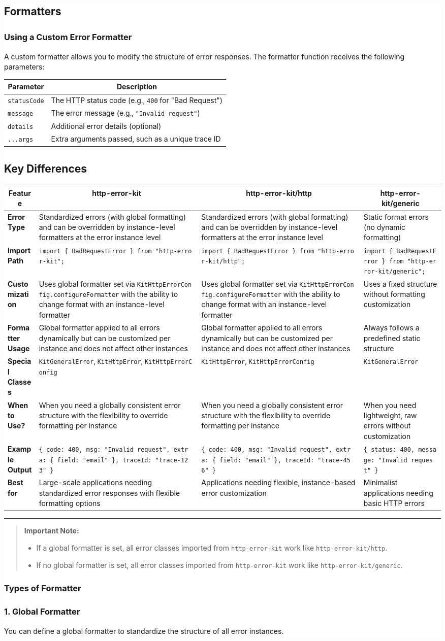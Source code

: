 ## Formatters

### Using a Custom Error Formatter

A custom formatter allows you to modify the structure of error responses. The formatter function receives the following parameters:

| Parameter    | Description                                          |
| ------------ | ---------------------------------------------------- |
| `statusCode` | The HTTP status code (e.g., `400` for "Bad Request") |
| `message`    | The error message (e.g., `"Invalid request"`)        |
| `details`    | Additional error details (optional)                  |
| `...args`    | Extra arguments passed, such as a unique trace ID    |

## Key Differences

| Feature             | http-error-kit                                                                                                                           | http-error-kit/http                                                                                                                      | http-error-kit/generic                                      |
| ------------------- | ---------------------------------------------------------------------------------------------------------------------------------------- | ---------------------------------------------------------------------------------------------------------------------------------------- | ----------------------------------------------------------- |
| **Error Type**      | Standardized errors (with global formatting) and can be overridden by instance-level formatters at the error instance level              | Standardized errors (with global formatting) and can be overridden by instance-level formatters at the error instance level              | Static format errors (no dynamic formatting)                |
| **Import Path**     | `import { BadRequestError } from "http-error-kit";`                                                                                      | `import { BadRequestError } from "http-error-kit/http";`                                                                                 | `import { BadRequestError } from "http-error-kit/generic";` |
| **Customization**   | Uses global formatter set via `KitHttpErrorConfig.configureFormatter` with the ability to change format with an instance-level formatter | Uses global formatter set via `KitHttpErrorConfig.configureFormatter` with the ability to change format with an instance-level formatter | Uses a fixed structure without formatting customization     |
| **Formatter Usage** | Global formatter applied to all errors dynamically but can be customized per instance and does not affect other instances                | Global formatter applied to all errors dynamically but can be customized per instance and does not affect other instances                | Always follows a predefined static structure                |
| **Special Classes** | `KitGeneralError`, `KitHttpError`, `KitHttpErrorConfig`                                                                                  | `KitHttpError`, `KitHttpErrorConfig`                                                                                                     | `KitGeneralError`                                           |
| **When to Use?**    | When you need a globally consistent error structure with the flexibility to override formatting per instance                             | When you need a globally consistent error structure with the flexibility to override formatting per instance                             | When you need lightweight, raw errors without customization |
| **Example Output**  | `{ code: 400, msg: "Invalid request", extra: { field: "email" }, traceId: "trace-123" }`                                                 | `{ code: 400, msg: "Invalid request", extra: { field: "email" }, traceId: "trace-456" }`                                                 | `{ status: 400, message: "Invalid request" }`               |
| **Best for**        | Large-scale applications needing standardized error responses with flexible formatting options                                           | Applications needing flexible, instance-based error customization                                                                        | Minimalist applications needing basic HTTP errors           |

---

> **Important Note:**
>
> -   If a global formatter is set, all error classes imported from `http-error-kit` work like `http-error-kit/http`.
>
> -   If no global formatter is set, all error classes imported from `http-error-kit` work like `http-error-kit/generic`.

### Types of Formatter

### 1. Global Formatter

You can define a global formatter to standardize the structure of all error instances.
